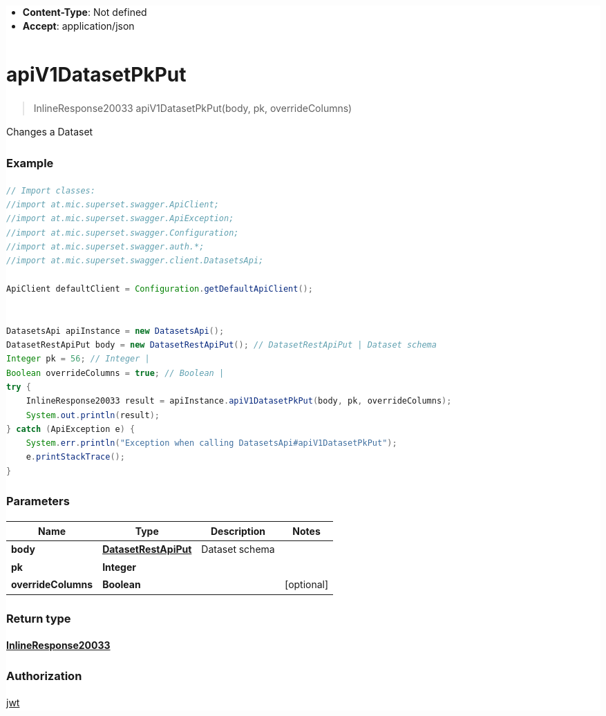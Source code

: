  - **Content-Type**: Not defined
 - **Accept**: application/json

<a name="apiV1DatasetPkPut"></a>
# **apiV1DatasetPkPut**
> InlineResponse20033 apiV1DatasetPkPut(body, pk, overrideColumns)



Changes a Dataset

### Example
```java
// Import classes:
//import at.mic.superset.swagger.ApiClient;
//import at.mic.superset.swagger.ApiException;
//import at.mic.superset.swagger.Configuration;
//import at.mic.superset.swagger.auth.*;
//import at.mic.superset.swagger.client.DatasetsApi;

ApiClient defaultClient = Configuration.getDefaultApiClient();


DatasetsApi apiInstance = new DatasetsApi();
DatasetRestApiPut body = new DatasetRestApiPut(); // DatasetRestApiPut | Dataset schema
Integer pk = 56; // Integer | 
Boolean overrideColumns = true; // Boolean | 
try {
    InlineResponse20033 result = apiInstance.apiV1DatasetPkPut(body, pk, overrideColumns);
    System.out.println(result);
} catch (ApiException e) {
    System.err.println("Exception when calling DatasetsApi#apiV1DatasetPkPut");
    e.printStackTrace();
}
```

### Parameters

Name | Type | Description  | Notes
------------- | ------------- | ------------- | -------------
 **body** | [**DatasetRestApiPut**](DatasetRestApiPut.md)| Dataset schema |
 **pk** | **Integer**|  |
 **overrideColumns** | **Boolean**|  | [optional]

### Return type

[**InlineResponse20033**](InlineResponse20033.md)

### Authorization

[jwt](../README.md#jwt)
